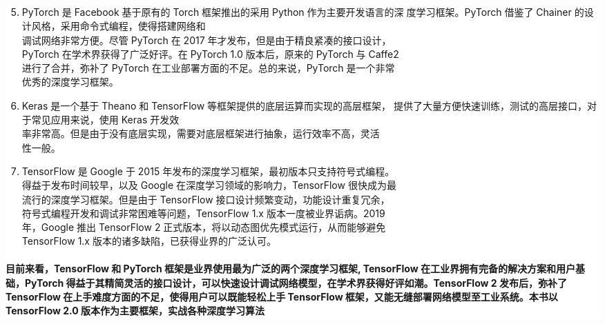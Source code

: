 5. PyTorch 是 Facebook 基于原有的 Torch 框架推出的采用 Python 作为主要开发语言的深 
度学习框架。PyTorch 借鉴了 Chainer 的设计风格，采用命令式编程，使得搭建网络和  
调试网络非常方便。尽管 PyTorch 在 2017 年才发布，但是由于精良紧凑的接口设计，  
PyTorch 在学术界获得了广泛好评。在 PyTorch 1.0 版本后，原来的 PyTorch 与 Caffe2  
进行了合并，弥补了 PyTorch 在工业部署方面的不足。总的来说，PyTorch 是一个非常  
优秀的深度学习框架。   

6. Keras 是一个基于 Theano 和 TensorFlow 等框架提供的底层运算而实现的高层框架， 
提供了大量方便快速训练，测试的高层接口，对于常见应用来说，使用 Keras 开发效  
率非常高。但是由于没有底层实现，需要对底层框架进行抽象，运行效率不高，灵活  
性一般。
7. TensorFlow 是 Google 于 2015 年发布的深度学习框架，最初版本只支持符号式编程。  
得益于发布时间较早，以及 Google 在深度学习领域的影响力，TensorFlow 很快成为最  
流行的深度学习框架。但是由于 TensorFlow 接口设计频繁变动，功能设计重复冗余，  
符号式编程开发和调试非常困难等问题，TensorFlow 1.x 版本一度被业界诟病。2019  
年，Google 推出 TensorFlow 2 正式版本，将以动态图优先模式运行，从而能够避免  
TensorFlow 1.x 版本的诸多缺陷，已获得业界的广泛认可。  

#### 目前来看，TensorFlow 和 PyTorch 框架是业界使用最为广泛的两个深度学习框架, TensorFlow 在工业界拥有完备的解决方案和用户基础，PyTorch 得益于其精简灵活的接口设计，可以快速设计调试网络模型，在学术界获得好评如潮。TensorFlow 2 发布后，弥补了 TensorFlow 在上手难度方面的不足，使得用户可以既能轻松上手 TensorFlow 框架，又能无缝部署网络模型至工业系统。本书以 TensorFlow 2.0 版本作为主要框架，实战各种深度学习算法    
